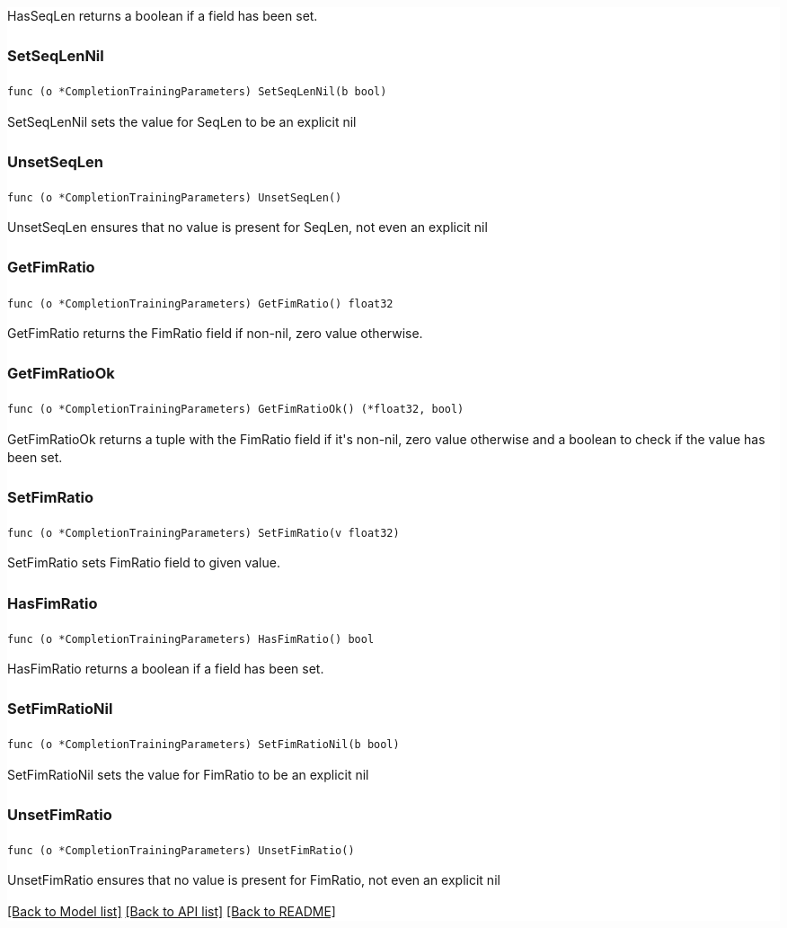 HasSeqLen returns a boolean if a field has been set.

### SetSeqLenNil

`func (o *CompletionTrainingParameters) SetSeqLenNil(b bool)`

 SetSeqLenNil sets the value for SeqLen to be an explicit nil

### UnsetSeqLen
`func (o *CompletionTrainingParameters) UnsetSeqLen()`

UnsetSeqLen ensures that no value is present for SeqLen, not even an explicit nil
### GetFimRatio

`func (o *CompletionTrainingParameters) GetFimRatio() float32`

GetFimRatio returns the FimRatio field if non-nil, zero value otherwise.

### GetFimRatioOk

`func (o *CompletionTrainingParameters) GetFimRatioOk() (*float32, bool)`

GetFimRatioOk returns a tuple with the FimRatio field if it's non-nil, zero value otherwise
and a boolean to check if the value has been set.

### SetFimRatio

`func (o *CompletionTrainingParameters) SetFimRatio(v float32)`

SetFimRatio sets FimRatio field to given value.

### HasFimRatio

`func (o *CompletionTrainingParameters) HasFimRatio() bool`

HasFimRatio returns a boolean if a field has been set.

### SetFimRatioNil

`func (o *CompletionTrainingParameters) SetFimRatioNil(b bool)`

 SetFimRatioNil sets the value for FimRatio to be an explicit nil

### UnsetFimRatio
`func (o *CompletionTrainingParameters) UnsetFimRatio()`

UnsetFimRatio ensures that no value is present for FimRatio, not even an explicit nil

[[Back to Model list]](../README.md#documentation-for-models) [[Back to API list]](../README.md#documentation-for-api-endpoints) [[Back to README]](../README.md)


